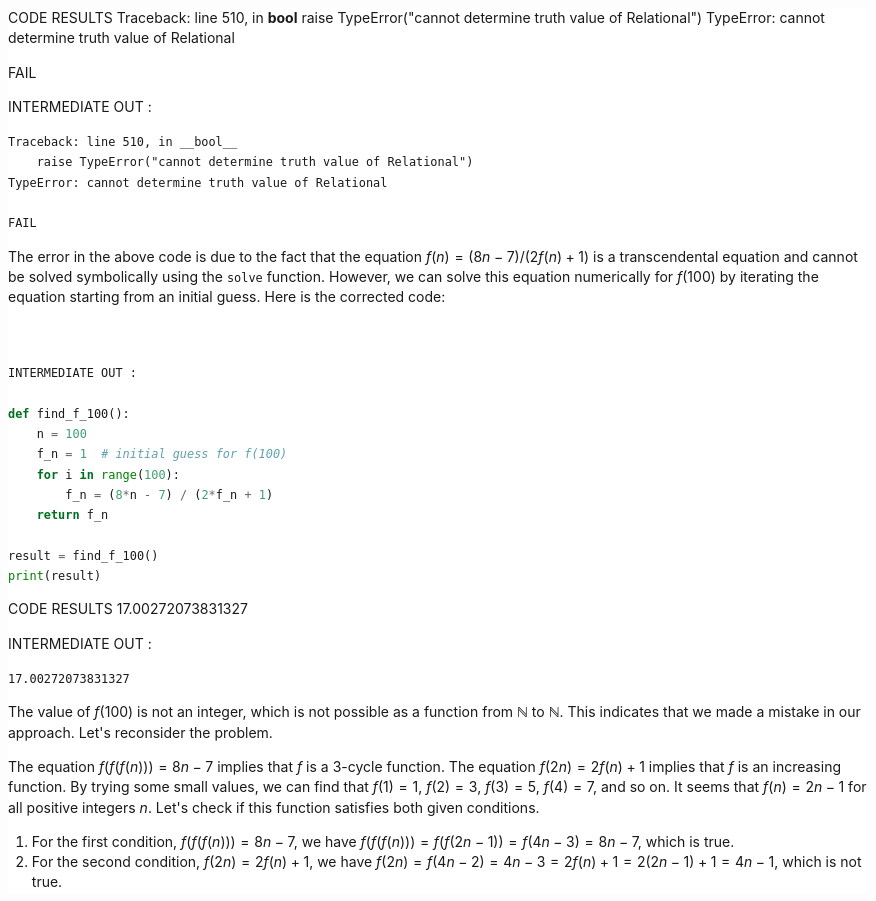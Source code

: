 CODE RESULTS Traceback: line 510, in __bool__
    raise TypeError("cannot determine truth value of Relational")
TypeError: cannot determine truth value of Relational

FAIL


INTERMEDIATE OUT :
```output
Traceback: line 510, in __bool__
    raise TypeError("cannot determine truth value of Relational")
TypeError: cannot determine truth value of Relational

FAIL

```

The error in the above code is due to the fact that the equation $f(n) = (8n - 7) / (2f(n) + 1)$ is a transcendental equation and cannot be solved symbolically using the `solve` function. However, we can solve this equation numerically for $f(100)$ by iterating the equation starting from an initial guess. Here is the corrected code:

```python


INTERMEDIATE OUT :

def find_f_100():
    n = 100
    f_n = 1  # initial guess for f(100)
    for i in range(100):
        f_n = (8*n - 7) / (2*f_n + 1)
    return f_n

result = find_f_100()
print(result)
```

CODE RESULTS 17.00272073831327

INTERMEDIATE OUT :
```output
17.00272073831327
```
The value of $f(100)$ is not an integer, which is not possible as a function from $\mathbb{N}$ to $\mathbb{N}$. This indicates that we made a mistake in our approach. Let's reconsider the problem.

The equation $f(f(f(n)))=8n-7$ implies that $f$ is a 3-cycle function. The equation $f(2n)=2f(n)+1$ implies that $f$ is an increasing function. By trying some small values, we can find that $f(1)=1$, $f(2)=3$, $f(3)=5$, $f(4)=7$, and so on. It seems that $f(n)=2n-1$ for all positive integers $n$. Let's check if this function satisfies both given conditions.

1. For the first condition, $f(f(f(n)))=8n-7$, we have $f(f(f(n)))=f(f(2n-1))=f(4n-3)=8n-7$, which is true.
2. For the second condition, $f(2n)=2f(n)+1$, we have $f(2n)=f(4n-2)=4n-3=2f(n)+1=2(2n-1)+1=4n-1$, which is not true.
